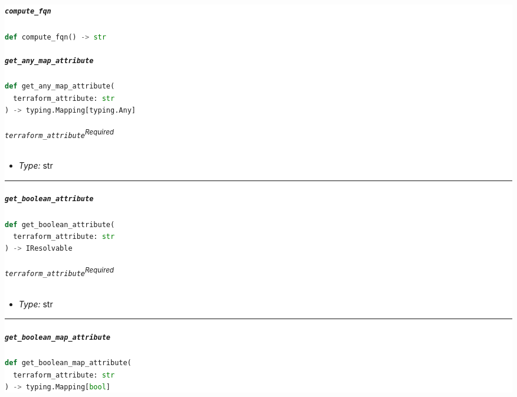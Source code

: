 
##### `compute_fqn` <a name="compute_fqn" id="@cdktf/provider-ionoscloud.natgateway.NatgatewayLansOutputReference.computeFqn"></a>

```python
def compute_fqn() -> str
```

##### `get_any_map_attribute` <a name="get_any_map_attribute" id="@cdktf/provider-ionoscloud.natgateway.NatgatewayLansOutputReference.getAnyMapAttribute"></a>

```python
def get_any_map_attribute(
  terraform_attribute: str
) -> typing.Mapping[typing.Any]
```

###### `terraform_attribute`<sup>Required</sup> <a name="terraform_attribute" id="@cdktf/provider-ionoscloud.natgateway.NatgatewayLansOutputReference.getAnyMapAttribute.parameter.terraformAttribute"></a>

- *Type:* str

---

##### `get_boolean_attribute` <a name="get_boolean_attribute" id="@cdktf/provider-ionoscloud.natgateway.NatgatewayLansOutputReference.getBooleanAttribute"></a>

```python
def get_boolean_attribute(
  terraform_attribute: str
) -> IResolvable
```

###### `terraform_attribute`<sup>Required</sup> <a name="terraform_attribute" id="@cdktf/provider-ionoscloud.natgateway.NatgatewayLansOutputReference.getBooleanAttribute.parameter.terraformAttribute"></a>

- *Type:* str

---

##### `get_boolean_map_attribute` <a name="get_boolean_map_attribute" id="@cdktf/provider-ionoscloud.natgateway.NatgatewayLansOutputReference.getBooleanMapAttribute"></a>

```python
def get_boolean_map_attribute(
  terraform_attribute: str
) -> typing.Mapping[bool]
```
